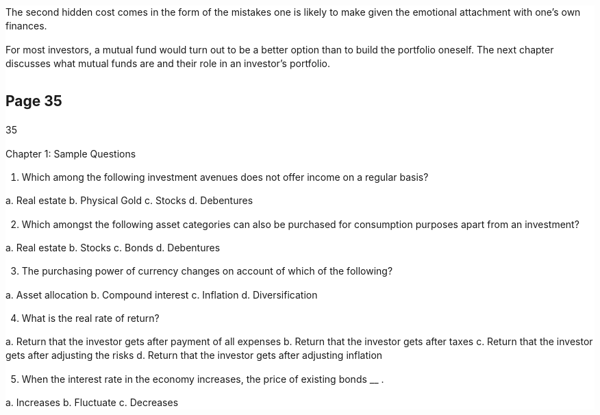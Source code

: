 The second hidden cost comes in the form of the mistakes one is likely to make given the 
emotional attachment with one’s own finances. 
 
For most investors, a mutual fund would turn out to be a better option than to build the 
portfolio oneself. The next chapter discusses what mutual funds are and their role in an 
investor’s portfolio. 


## Page 35

35 
 
Chapter 1: Sample Questions 
 
1. Which among the following investment avenues does not offer income on a regular 
basis? 
 
a. Real estate 
b. Physical Gold 
c. Stocks 
d. Debentures 
 
2. Which amongst the following asset categories can also be purchased for 
consumption purposes apart from an investment? 
 
a. Real estate 
b. Stocks 
c. Bonds 
d. Debentures 
 
3. The purchasing power of currency changes on account of which of the following? 
 
a. Asset allocation 
b. Compound interest 
c. Inflation 
d. Diversification 
 
4. What is the real rate of return? 
 
a. Return that the investor gets after payment of all expenses 
b. Return that the investor gets after taxes 
c. Return that the investor gets after adjusting the risks 
d. Return that the investor gets after adjusting inflation 
 
5. When the interest rate in the economy increases, the price of existing bonds __  . 
 
a. Increases 
b. Fluctuate 
c. Decreases 
